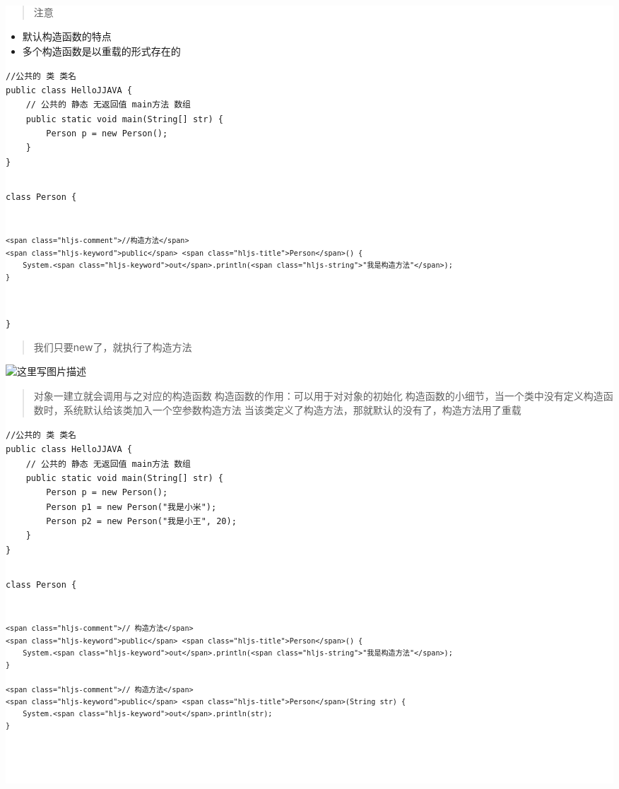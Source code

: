  <blockquote> 
  <p>注意</p> 
 </blockquote> 
 <ul> 
  <li>默认构造函数的特点</li> 
  <li>多个构造函数是以重载的形式存在的</li> 
 </ul> 
 <pre class="prettyprint"><code class=" hljs cs"><span class="hljs-comment">//公共的 类 类名</span>
<span class="hljs-keyword">public</span> <span class="hljs-keyword">class</span> HelloJJAVA {
    <span class="hljs-comment">// 公共的 静态 无返回值 main方法 数组</span>
    <span class="hljs-keyword">public</span> <span class="hljs-keyword">static</span> <span class="hljs-keyword">void</span> <span class="hljs-title">main</span>(String[] str) {
        Person p = <span class="hljs-keyword">new</span> Person();
    }
}

class Person {

    <span class="hljs-comment">//构造方法</span>
    <span class="hljs-keyword">public</span> <span class="hljs-title">Person</span>() {
        System.<span class="hljs-keyword">out</span>.println(<span class="hljs-string">"我是构造方法"</span>);
    }

}</code></pre> 
 <blockquote> 
  <p>我们只要new了，就执行了构造方法</p> 
 </blockquote> 
 <p><img src="http://img.blog.csdn.net/20160515151422393" alt="这里写图片描述" title=""></p> 
 <blockquote> 
  <p>对象一建立就会调用与之对应的构造函数  构造函数的作用：可以用于对对象的初始化  构造函数的小细节，当一个类中没有定义构造函数时，系统默认给该类加入一个空参数构造方法  当该类定义了构造方法，那就默认的没有了，构造方法用了重载</p> 
 </blockquote> 
 <pre class="prettyprint"><code class=" hljs cs"><span class="hljs-comment">//公共的 类 类名</span>
<span class="hljs-keyword">public</span> <span class="hljs-keyword">class</span> HelloJJAVA {
    <span class="hljs-comment">// 公共的 静态 无返回值 main方法 数组</span>
    <span class="hljs-keyword">public</span> <span class="hljs-keyword">static</span> <span class="hljs-keyword">void</span> <span class="hljs-title">main</span>(String[] str) {
        Person p = <span class="hljs-keyword">new</span> Person();
        Person p1 = <span class="hljs-keyword">new</span> Person(<span class="hljs-string">"我是小米"</span>);
        Person p2 = <span class="hljs-keyword">new</span> Person(<span class="hljs-string">"我是小王"</span>, <span class="hljs-number">20</span>);
    }
}

class Person {

    <span class="hljs-comment">// 构造方法</span>
    <span class="hljs-keyword">public</span> <span class="hljs-title">Person</span>() {
        System.<span class="hljs-keyword">out</span>.println(<span class="hljs-string">"我是构造方法"</span>);
    }

    <span class="hljs-comment">// 构造方法</span>
    <span class="hljs-keyword">public</span> <span class="hljs-title">Person</span>(String str) {
        System.<span class="hljs-keyword">out</span>.println(str);
    }
